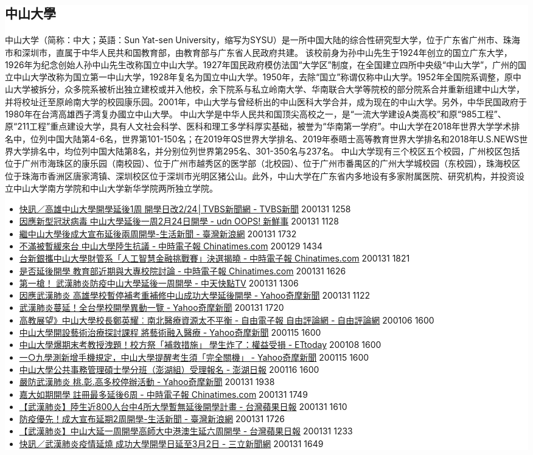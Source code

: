## 中山大學

中山大学（简称：中大；英語：Sun Yat-sen University，缩写为SYSU）是一所中国大陆的综合性研究型大学，位于广东省广州市、珠海市和深圳市，直属于中华人民共和国教育部，由教育部与广东省人民政府共建。
该校前身为孙中山先生于1924年创立的国立广东大学，1926年为纪念创始人孙中山先生改称国立中山大学。1927年国民政府模仿法国“大学区”制度，在全国建立四所中央级“中山大学”，广州的国立中山大学改称为国立第一中山大学，1928年复名为国立中山大学。1950年，去除“国立”称谓仅称中山大学。1952年全国院系调整，原中山大学被拆分，众多院系被析出独立建校或并入他校，余下院系与私立岭南大学、华南联合大学等院校的部分院系合并重新组建中山大学，并将校址迁至原岭南大学的校园康乐园。2001年，中山大学与曾经析出的中山医科大学合并，成为现在的中山大学。另外，中华民国政府于1980年在台湾高雄西子湾复办國立中山大學。
中山大学是中华人民共和国顶尖高校之一，是“一流大学建设A类高校”和原“985工程”、原“211工程”重点建设大学，具有人文社会科学、医科和理工多学科厚实基础，被誉为“华南第一学府”。中山大学在2018年世界大学学术排名中，位列中国大陆第4-6名，世界第101-150名；在2019年QS世界大学排名、2019年泰晤士高等教育世界大学排名和2018年U.S.NEWS世界大学排名中，均位列中国大陆第8名，并分别位列世界第295名、301-350名与237名。
中山大学现有三个校区五个校园，广州校区包括位于广州市海珠区的康乐园（南校园）、位于广州市越秀区的医学部（北校园）、位于广州市番禺区的广州大学城校园（东校园），珠海校区位于珠海市香洲区唐家湾镇、深圳校区位于深圳市光明区猪公山。此外，中山大学在广东省内多地设有多家附属医院、研究机构，并投资设立中山大学南方学院和中山大学新华学院两所独立学院。
- [快訊／高雄中山大學開學延後1周 開學日改2/24│TVBS新聞網 - TVBS新聞](https://news.tvbs.com.tw/life/1269693 "快訊／高雄中山大學開學延後1周 開學日改2/24│TVBS新聞網 - TVBS新聞") 200131 1258
- [因應新型冠狀病毒 中山大學延後一周2月24日開學 - udn OOPS! 新鮮事](https://udn.com/news/story/6885/4313352 "因應新型冠狀病毒 中山大學延後一周2月24日開學 - udn OOPS! 新鮮事") 200131 1128
- [繼中山大學後成大宣布延後兩周開學-生活新聞 - 臺灣新浪網](https://news.sina.com.tw/article/20200131/34108054.html "繼中山大學後成大宣布延後兩周開學-生活新聞 - 臺灣新浪網") 200131 1732
- [不滿被暫緩來台 中山大學陸生抗議 - 中時電子報 Chinatimes.com](https://www.chinatimes.com/realtimenews/20200129001651-260402 "不滿被暫緩來台 中山大學陸生抗議 - 中時電子報 Chinatimes.com") 200129 1434
- [台新銀攜中山大學財管系「人工智慧金融挑戰賽」決選揭曉 - 中時電子報 Chinatimes.com](https://www.chinatimes.com/realtimenews/20200131003677-260410 "台新銀攜中山大學財管系「人工智慧金融挑戰賽」決選揭曉 - 中時電子報 Chinatimes.com") 200131 1821
- [是否延後開學 教育部近期與大專校院討論 - 中時電子報 Chinatimes.com](https://www.chinatimes.com/realtimenews/20200131003071-260405 "是否延後開學 教育部近期與大專校院討論 - 中時電子報 Chinatimes.com") 200131 1626
- [第一槍！ 武漢肺炎防疫中山大學延後一周開學 - 中天快點TV](https://gotv.ctitv.com.tw/2020/01/1218223.htm "第一槍！ 武漢肺炎防疫中山大學延後一周開學 - 中天快點TV") 200131 1306
- [因應武漢肺炎 高雄學校暫停補考重補修中山成功大學延後開學 - Yahoo奇摩新聞](https://tw.news.yahoo.com/%E5%9B%A0%E6%87%89%E6%AD%A6%E6%BC%A2%E8%82%BA%E7%82%8E-%E9%AB%98%E9%9B%84-211-%E9%96%8B%E5%AD%B8%E6%97%A5%E5%89%8D%E5%90%84%E6%A0%A1%E6%9A%AB%E5%81%9C%E8%A3%9C%E8%80%83%E9%87%8D%E8%A3%9C%E4%BF%AE-032257000.html "因應武漢肺炎 高雄學校暫停補考重補修中山成功大學延後開學 - Yahoo奇摩新聞") 200131 1122
- [武漢肺炎蔓延！全台學校開學異動一覽 - Yahoo奇摩新聞](https://tw.news.yahoo.com/%E6%AD%A6%E6%BC%A2%E8%82%BA%E7%82%8E%E8%94%93%E5%BB%B6-%E5%85%A8%E5%8F%B0%E5%AD%B8%E6%A0%A1%E9%96%8B%E5%AD%B8%E7%95%B0%E5%8B%95-%E8%A6%BD-070516654.html "武漢肺炎蔓延！全台學校開學異動一覽 - Yahoo奇摩新聞") 200131 1720
- [高教展望》中山大學校長鄭英耀︰南北醫療資源太不平衡 - 自由電子報 自由評論網 - 自由評論網](https://talk.ltn.com.tw/article/paper/1343895 "高教展望》中山大學校長鄭英耀︰南北醫療資源太不平衡 - 自由電子報 自由評論網 - 自由評論網") 200106 1600
- [中山大學開設藝術治療探討課程 將藝術融入醫療 - Yahoo奇摩新聞](https://tw.news.yahoo.com/%E4%B8%AD%E5%B1%B1%E5%A4%A7%E5%AD%B8%E9%96%8B%E8%A8%AD%E8%97%9D%E8%A1%93%E6%B2%BB%E7%99%82%E6%8E%A2%E8%A8%8E%E8%AA%B2%E7%A8%8B-%E5%B0%87%E8%97%9D%E8%A1%93%E8%9E%8D%E5%85%A5%E9%86%AB%E7%99%82-092350630.html "中山大學開設藝術治療探討課程 將藝術融入醫療 - Yahoo奇摩新聞") 200115 1600
- [中山大學爆期末考教授洩題！校方祭「補救措施」 學生炸了：權益受損 - ETtoday](https://www.ettoday.net/news/20200108/1620902.htm "中山大學爆期末考教授洩題！校方祭「補救措施」 學生炸了：權益受損 - ETtoday") 200108 1600
- [一○九學測新增手機規定，中山大學提醒考生須「完全關機」 - Yahoo奇摩新聞](https://tw.news.yahoo.com/%E4%B9%9D%E5%AD%B8%E6%B8%AC%E6%96%B0%E5%A2%9E%E6%89%8B%E6%A9%9F%E8%A6%8F%E5%AE%9A-%E4%B8%AD%E5%B1%B1%E5%A4%A7%E5%AD%B8%E6%8F%90%E9%86%92%E8%80%83%E7%94%9F%E9%A0%88-%E5%AE%8C%E5%85%A8%E9%97%9C%E6%A9%9F-021850499.html "一○九學測新增手機規定，中山大學提醒考生須「完全關機」 - Yahoo奇摩新聞") 200115 1600
- [中山大學公共事務管理碩士學分班（澎湖組）受理報名 - 澎湖日報](https://penghudaily.blogspot.com/2020/01/blog-post_614.html "中山大學公共事務管理碩士學分班（澎湖組）受理報名 - 澎湖日報") 200116 1600
- [嚴防武漢肺炎 桃.彰.高多校停辦活動 - Yahoo奇摩新聞](https://tw.news.yahoo.com/video/%E5%9A%B4%E9%98%B2%E6%AD%A6%E6%BC%A2%E8%82%BA%E7%82%8E-%E6%A1%83-%E5%BD%B0-%E9%AB%98%E5%A4%9A%E6%A0%A1%E5%81%9C%E8%BE%A6%E6%B4%BB%E5%8B%95-113800295.html "嚴防武漢肺炎 桃.彰.高多校停辦活動 - Yahoo奇摩新聞") 200131 1938
- [嘉大如期開學 註冊最多延後6周 - 中時電子報 Chinatimes.com](https://www.chinatimes.com/realtimenews/20200131003526-260405 "嘉大如期開學 註冊最多延後6周 - 中時電子報 Chinatimes.com") 200131 1749
- [【武漢肺炎】陸生近800人台中4所大學暫無延後開學計畫 - 台灣蘋果日報](https://tw.appledaily.com/life/20200131/WBCS3QYGHEV4PPXQ3ZFNS6J3DQ/ "【武漢肺炎】陸生近800人台中4所大學暫無延後開學計畫 - 台灣蘋果日報") 200131 1610
- [防疫優先！成大宣布延期2周開學-生活新聞 - 臺灣新浪網](https://news.sina.com.tw/article/20200131/34107974.html "防疫優先！成大宣布延期2周開學-生活新聞 - 臺灣新浪網") 200131 1726
- [【武漢肺炎】中山大延一周開學高師大中港澳生延六周開學 - 台灣蘋果日報](https://tw.news.appledaily.com/life/20200131/LPKL6F7OCO7Q63X3G3CK46EY6M/ "【武漢肺炎】中山大延一周開學高師大中港澳生延六周開學 - 台灣蘋果日報") 200131 1233
- [快訊／武漢肺炎疫情延燒 成功大學開學日延至3月2日 - 三立新聞網](https://www.setn.com/News.aspx?NewsID=681069 "快訊／武漢肺炎疫情延燒 成功大學開學日延至3月2日 - 三立新聞網") 200131 1649
